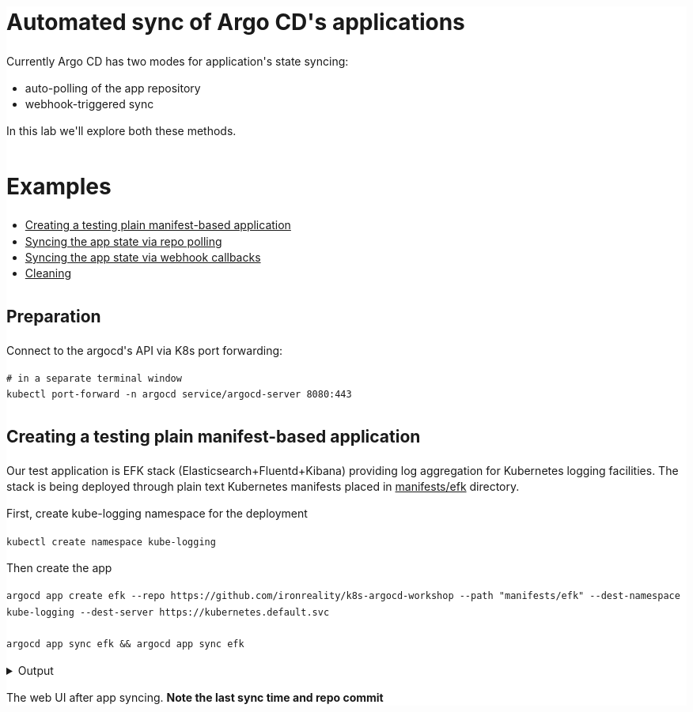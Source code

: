 # Automated sync of Argo CD's applications

Currently Argo CD has two modes for application's state syncing:

* auto-polling of the app repository
* webhook-triggered sync

In this lab we'll explore both these methods.

# Examples

* [Creating a testing plain manifest-based application](#creating-a-testing-plain-manifest-based-application)
* [Syncing the app state via repo polling](#syncing-the-app-state-via-repo-polling)
* [Syncing the app state via webhook callbacks](#syncing-the-app-state-via-webhook-callbacks)
* [Cleaning](#cleaning)

## Preparation

Connect to the argocd's API via K8s port forwarding:

```
# in a separate terminal window
kubectl port-forward -n argocd service/argocd-server 8080:443
```


## Creating a testing plain manifest-based application

Our test application is EFK stack (Elasticsearch+Fluentd+Kibana) providing log aggregation for Kubernetes logging facilities. The stack is being deployed through plain text Kubernetes manifests placed in [manifests/efk](../../manifests/efk) directory.

First, create kube-logging namespace for the deployment

```
kubectl create namespace kube-logging
```

Then create the app

```
argocd app create efk --repo https://github.com/ironreality/k8s-argocd-workshop --path "manifests/efk" --dest-namespace kube-logging --dest-server https://kubernetes.default.svc

argocd app sync efk && argocd app sync efk
```

<details><summary>Output</summary></details>

The web UI after app syncing.  **Note the last sync time and repo commit**
